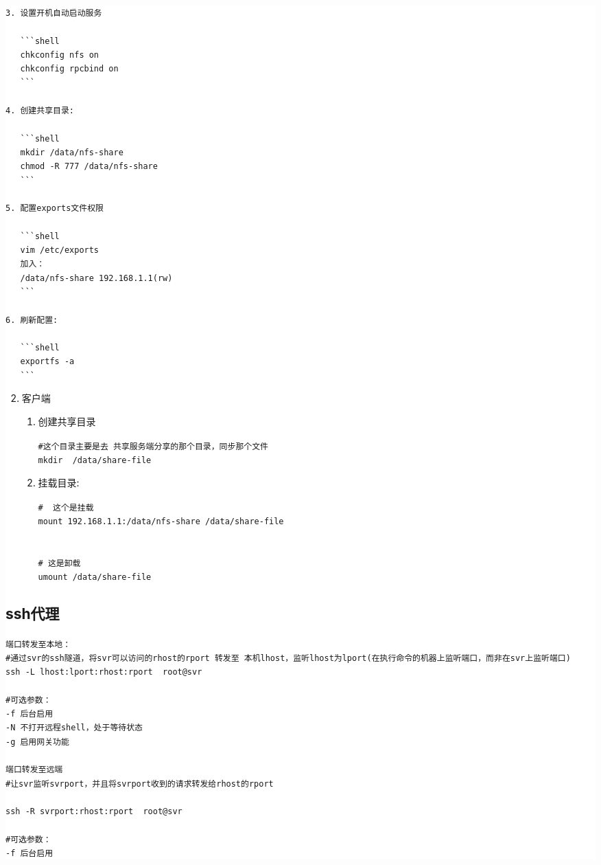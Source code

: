     3. 设置开机自动启动服务

       ```shell
       chkconfig nfs on
       chkconfig rpcbind on
       ```

    4. 创建共享目录:

       ```shell
       mkdir /data/nfs-share
       chmod -R 777 /data/nfs-share
       ```

    5. 配置exports文件权限

       ```shell
       vim /etc/exports
       加入：
       /data/nfs-share 192.168.1.1(rw)
       ```

    6. 刷新配置:

       ```shell
       exportfs -a
       ```

2. 客户端

    1. 创建共享目录

       ```shell
       #这个目录主要是去 共享服务端分享的那个目录，同步那个文件
       mkdir  /data/share-file   
       ```

    2. 挂载目录:

       ```shell
       #  这个是挂载
       mount 192.168.1.1:/data/nfs-share /data/share-file  
       
       
       # 这是卸载
       umount /data/share-file  
       ```

## ssh代理

```shell
端口转发至本地：
#通过svr的ssh隧道，将svr可以访问的rhost的rport 转发至 本机lhost，监听lhost为lport(在执行命令的机器上监听端口，而非在svr上监听端口)
ssh -L lhost:lport:rhost:rport  root@svr

#可选参数：
-f 后台启用
-N 不打开远程shell，处于等待状态
-g 启用网关功能

端口转发至远端
#让svr监听svrport，并且将svrport收到的请求转发给rhost的rport

ssh -R svrport:rhost:rport  root@svr

#可选参数：
-f 后台启用
```
